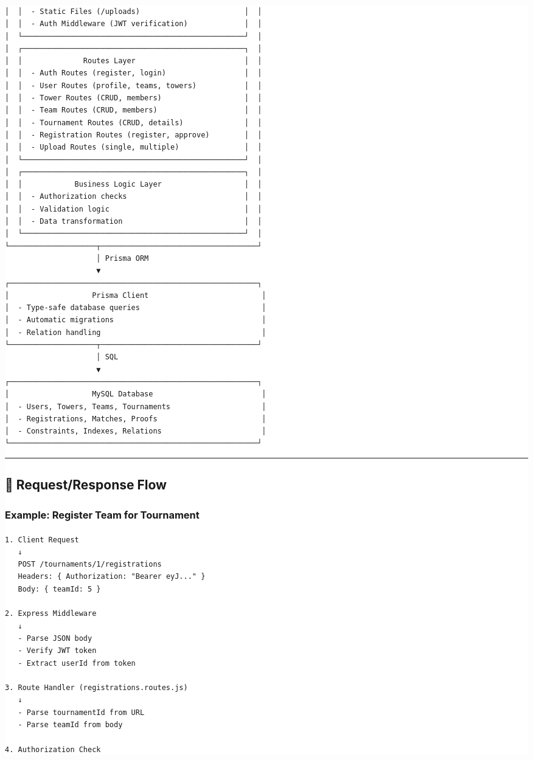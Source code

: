 ```
│  │  - Static Files (/uploads)                        │  │
│  │  - Auth Middleware (JWT verification)             │  │
│  └───────────────────────────────────────────────────┘  │
│  ┌───────────────────────────────────────────────────┐  │
│  │              Routes Layer                         │  │
│  │  - Auth Routes (register, login)                  │  │
│  │  - User Routes (profile, teams, towers)           │  │
│  │  - Tower Routes (CRUD, members)                   │  │
│  │  - Team Routes (CRUD, members)                    │  │
│  │  - Tournament Routes (CRUD, details)              │  │
│  │  - Registration Routes (register, approve)        │  │
│  │  - Upload Routes (single, multiple)               │  │
│  └───────────────────────────────────────────────────┘  │
│  ┌───────────────────────────────────────────────────┐  │
│  │            Business Logic Layer                   │  │
│  │  - Authorization checks                           │  │
│  │  - Validation logic                               │  │
│  │  - Data transformation                            │  │
│  └───────────────────────────────────────────────────┘  │
└────────────────────┬────────────────────────────────────┘
                     │ Prisma ORM
                     ▼
┌─────────────────────────────────────────────────────────┐
│                   Prisma Client                          │
│  - Type-safe database queries                            │
│  - Automatic migrations                                  │
│  - Relation handling                                     │
└────────────────────┬────────────────────────────────────┘
                     │ SQL
                     ▼
┌─────────────────────────────────────────────────────────┐
│                   MySQL Database                         │
│  - Users, Towers, Teams, Tournaments                     │
│  - Registrations, Matches, Proofs                        │
│  - Constraints, Indexes, Relations                       │
└─────────────────────────────────────────────────────────┘
```

---

## 🔄 Request/Response Flow

### Example: Register Team for Tournament

```
1. Client Request
   ↓
   POST /tournaments/1/registrations
   Headers: { Authorization: "Bearer eyJ..." }
   Body: { teamId: 5 }

2. Express Middleware
   ↓
   - Parse JSON body
   - Verify JWT token
   - Extract userId from token

3. Route Handler (registrations.routes.js)
   ↓
   - Parse tournamentId from URL
   - Parse teamId from body

4. Authorization Check
```